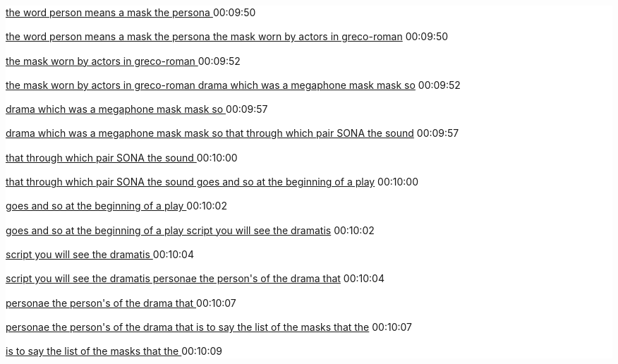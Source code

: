 [the word person means a mask the persona
 ](https://www.youtube.com/watch?v=__xvUHDzyHo#t=00h09m50s)
00:09:50

[the word person means a mask the persona
the mask worn by actors in greco-roman](https://www.youtube.com/watch?v=__xvUHDzyHo#t=00h09m50s)
00:09:50

[the mask worn by actors in greco-roman
 ](https://www.youtube.com/watch?v=__xvUHDzyHo#t=00h09m52s)
00:09:52

[the mask worn by actors in greco-roman
drama which was a megaphone mask mask so](https://www.youtube.com/watch?v=__xvUHDzyHo#t=00h09m52s)
00:09:52

[drama which was a megaphone mask mask so
 ](https://www.youtube.com/watch?v=__xvUHDzyHo#t=00h09m57s)
00:09:57

[drama which was a megaphone mask mask so
that through which pair SONA the sound](https://www.youtube.com/watch?v=__xvUHDzyHo#t=00h09m57s)
00:09:57

[that through which pair SONA the sound
 ](https://www.youtube.com/watch?v=__xvUHDzyHo#t=00h10m00s)
00:10:00

[that through which pair SONA the sound
goes and so at the beginning of a play](https://www.youtube.com/watch?v=__xvUHDzyHo#t=00h10m00s)
00:10:00

[goes and so at the beginning of a play
 ](https://www.youtube.com/watch?v=__xvUHDzyHo#t=00h10m02s)
00:10:02

[goes and so at the beginning of a play
script you will see the dramatis](https://www.youtube.com/watch?v=__xvUHDzyHo#t=00h10m02s)
00:10:02

[script you will see the dramatis
 ](https://www.youtube.com/watch?v=__xvUHDzyHo#t=00h10m04s)
00:10:04

[script you will see the dramatis
personae the person's of the drama that](https://www.youtube.com/watch?v=__xvUHDzyHo#t=00h10m04s)
00:10:04

[personae the person's of the drama that
 ](https://www.youtube.com/watch?v=__xvUHDzyHo#t=00h10m07s)
00:10:07

[personae the person's of the drama that
is to say the list of the masks that the](https://www.youtube.com/watch?v=__xvUHDzyHo#t=00h10m07s)
00:10:07

[is to say the list of the masks that the
 ](https://www.youtube.com/watch?v=__xvUHDzyHo#t=00h10m09s)
00:10:09
